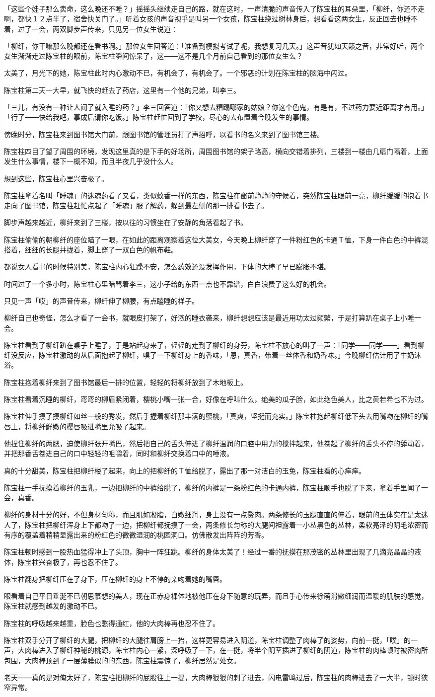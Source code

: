 「这些个娃子那么卖命，这么晚还不睡？」摇摇头继续走自己的路，就在这时，一声清脆的声音传入了陈宝柱的耳朵里，「柳纤，你还不走啊，都快１２点半了，宿舍快关门了。」听着女孩的声音视乎是叫另一个女孩，陈宝柱绕过树林身后，想看看这两女生，反正回去也睡不着，过了一会，两双脚步声传来，只见另一位女生说道：

「柳纤，你干嘛那么晚都还在看书啊。」那位女生回答道：「准备到模拟考试了呢，我想复习几天。」这声音犹如天籁之音，非常好听，两个女生渐渐走过陈宝柱的眼前，陈宝柱瞬间惊呆了，这——这不是几个月前自己看到的那位女生么？

太美了，月光下的她，陈宝柱此时内心激动不已，有机会了，有机会了。一个邪恶的计划在陈宝柱的脑海中闪过。

陈宝柱第二天一大早，就飞快的赶去了药店，这里有一个他的兄弟，叫李三。

「三儿，有没有一种让人闻了就入睡的药？」李三回答道：「你又想去糟蹋哪家的姑娘？你这个色鬼，有是有，不过药力要近距离才有用。」「行了——快给我吧，事成后请你吃饭。」陈宝柱赶忙回到了学校，尽心的去布置着今晚发生的事情。

傍晚时分，陈宝柱来到图书馆大门前，跟图书馆的管理员打了声招呼，以看书的名义来到了图书馆三楼。

陈宝柱四目了望了周围的环境，发现这里真的是下手的好场所，周围图书馆的架子略高，横向交错着排列，三楼到一楼由几扇门隔着，上面发生什么事情，楼下一概不知，而且半夜几乎没什么人。

想到这些，陈宝柱心里兴奋极了。

陈宝柱拿着名叫「睡魂」的迷魂药看了又看，类似蚊香一样的东西，陈宝柱在窗前静静的守候着，突然陈宝柱眼前一亮，柳纤缓缓的抱着书走向了图书馆，陈宝柱赶忙点起了「睡魂」服了解药，躲到最左侧的那一排看书去了。

脚步声越来越近，柳纤来到了三楼，按以往的习惯坐在了安静的角落看起了书。

陈宝柱偷偷的朝柳纤的座位瞄了一眼，在如此的距离观察着这位大美女，今天晚上柳纤穿了一件粉红色的卡通Ｔ恤，下身一件白色的中裤混搭着，细细的长腿并拢着，脚上穿了一双白色的帆布鞋。

都说女人看书的时候特别美，陈宝柱内心狂躁不安，怎么药效还没发挥作用，下体的大棒子早已膨胀不堪。

时间过了一个多小时，陈宝柱心里暗骂着李三，这小子给的东西一点也不靠谱，白白浪费了这么好的机会。

只见一声「哎」的声音传来，柳纤伸了柳腰，有点瞌睡的样子。

柳纤自己也奇怪，怎么才看了一会书，就眼皮打架了，好浓的睡衣袭来，柳纤想想应该是最近用功太过频繁，于是打算趴在桌子上小睡一会。

陈宝柱看到了柳纤趴在桌子上睡了，于是站起身来了，轻轻的走到了柳纤的身旁，陈宝柱不放心的叫了一声：「同学——同学——」看到柳纤没反应，陈宝柱激动的从后面抱起了柳纤，嗅了一下柳纤身上的香味，「恩，真香，带着一丝体香和奶香味。」今晚柳纤估计用了牛奶沐浴。

陈宝柱抱着柳纤来到了图书馆最后一排的位置，轻轻的将柳纤放到了木地板上。

陈宝柱看着沉睡的柳纤，弯弯的柳眉紧闭着，樱桃小嘴一张一合，好像在呼叫什么，绝美的瓜子脸，如此绝色美人，比之黄若希也不为过。

陈宝柱伸手摸了摸柳纤如丝一般的秀发，然后手握着柳纤那丰满的蜜桃，「真爽，坚挺而充实。」陈宝柱抱起柳纤低下头去用嘴吻在柳纤的嘴唇上，将柳纤鲜嫩的樱唇吸进嘴里允吸了起来。

他捏住柳纤的两腮，迫使柳纤张开嘴巴，然后把自己的舌头伸进了柳纤温润的口腔中用力的搅拌起来，他卷起了柳纤的舌头不停的舔动着，并把那香舌卷进自己的口中轻轻的咀嚼着，同时和柳纤交换着口中的唾液。

真的十分甜美，陈宝柱把柳纤楼了起来，向上的把柳纤的Ｔ恤给脱了，露出了那一对洁白的玉兔，陈宝柱看的心痒痒。

陈宝柱一手抚摸着柳纤的玉乳，一边把柳纤的中裤给脱了，柳纤的内裤是一条粉红色的卡通内裤，陈宝柱顺手也脱了下来，拿着手里闻了一会，真香。

柳纤的身材十分的好，不但身材匀称，而且肌如凝脂，白嫩细润，身上没有一点赘肉。两条修长的玉腿直直的伸着，眼前的玉体实在是太迷人了，陈宝柱把柳纤浑身上下都吻了一边，把柳纤都抚摸了一会，两条修长匀称的大腿间袒露着一小丛黑色的丛林，柔软亮泽的阴毛浓密而有序的覆盖着稍稍显露出来的粉红色的微微湿润的桃园洞口。仿佛散发出阵阵的芳香。

陈宝柱顿时感到一股热血猛得冲上了头顶，胸中一阵狂跳。柳纤的身体太美了！经过一番的抚摸在那茂密的丛林里出现了几滴亮晶晶的液体，陈宝柱兴奋极了，再也忍不住了。

陈宝柱翻身把柳纤压在了身下，压在柳纤的身上不停的亲吻着她的嘴唇。

眼看着自己平日垂涎不已朝思慕想的美人，现在正赤身裸体地被他压在身下随意的玩弄，而且手心传来徐萌滑嫩细润而温暖的肌肤的感觉，陈宝柱就感到越发的激动不已。

陈宝柱的呼吸越来越重，脸色也憋得通红，他的大肉棒再也忍不住了。

陈宝柱双手分开了柳纤的大腿，把柳纤的大腿往肩膀上一抬，这样更容易进入阴道，陈宝柱调整了肉棒了的姿势，向前一挺，「噗」的一声，大肉棒进入了柳纤神秘的桃源，陈宝柱内心一紧，深呼吸了一下，在一挺，将半个阴茎插进了柳纤的阴道，陈宝柱的肉棒顿时被密肉所包围，大肉棒顶到了一层薄膜似的的东西，陈宝柱震惊了，柳纤居然是处女。

老天——真的是对俺太好了，陈宝柱把柳纤的屁股往上一提，大肉棒狠狠的刺了进去，闪电雷鸣过后，陈宝柱的肉棒进去了一大半，顿时狭窄异常。
